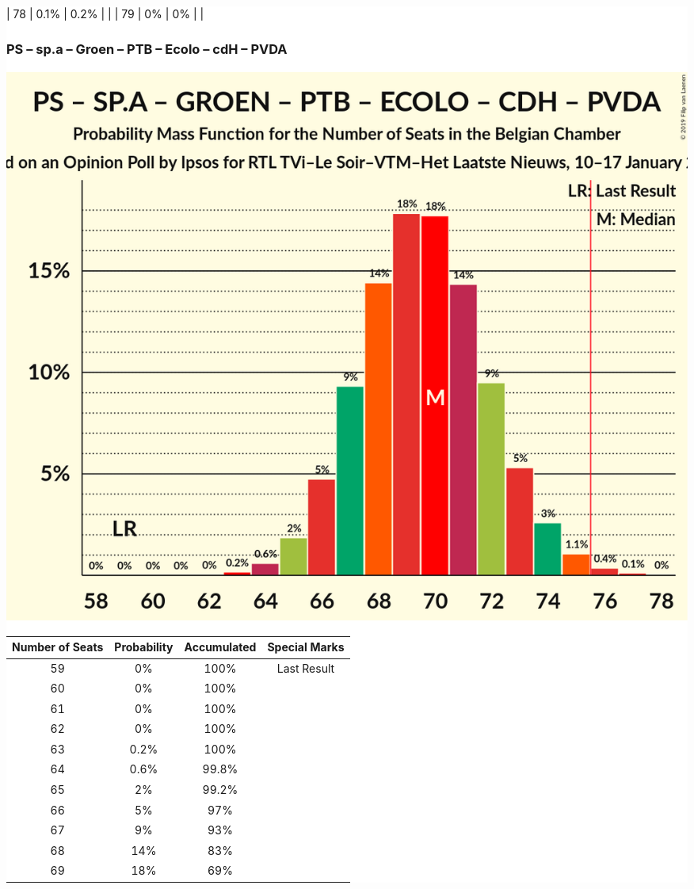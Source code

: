 | 78 | 0.1% | 0.2% |  |
| 79 | 0% | 0% |  |

### PS – sp.a – Groen – PTB – Ecolo – cdH – PVDA

![Graph with seats probability mass function not yet produced](2017-01-17-Ipsos-coalitions-seats-pmf-ps–spa–groen–ptb–ecolo–cdh–pvda.png "Seats Probability Mass Function")

| Number of Seats | Probability | Accumulated | Special Marks |
|:---------------:|:-----------:|:-----------:|:-------------:|
| 59 | 0% | 100% | Last Result |
| 60 | 0% | 100% |  |
| 61 | 0% | 100% |  |
| 62 | 0% | 100% |  |
| 63 | 0.2% | 100% |  |
| 64 | 0.6% | 99.8% |  |
| 65 | 2% | 99.2% |  |
| 66 | 5% | 97% |  |
| 67 | 9% | 93% |  |
| 68 | 14% | 83% |  |
| 69 | 18% | 69% |  |